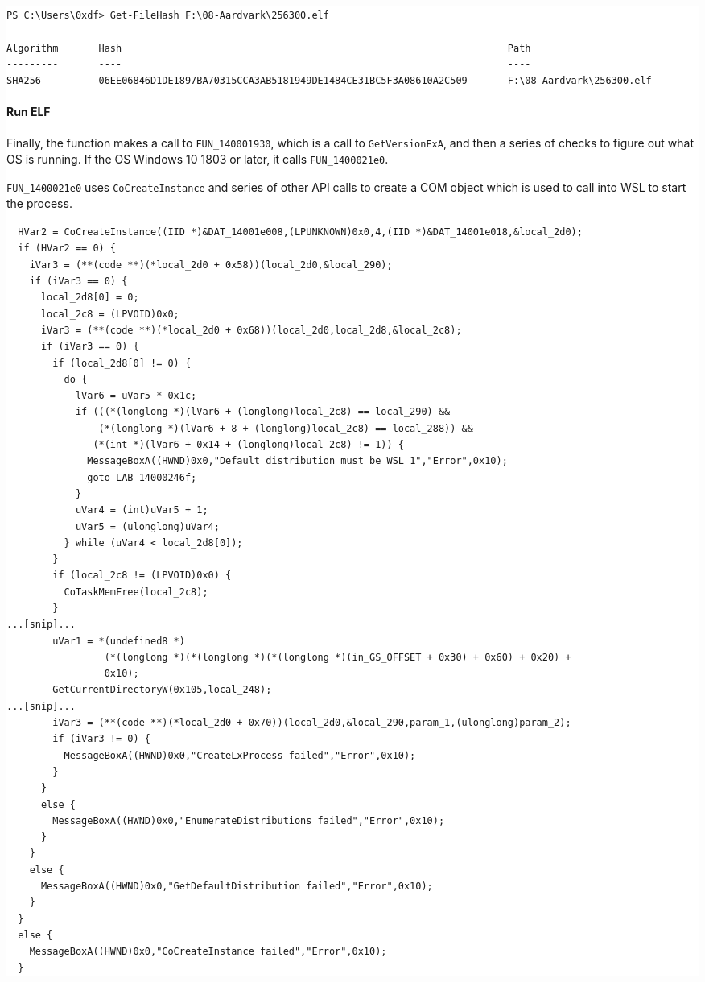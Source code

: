     
    PS C:\Users\0xdf> Get-FileHash F:\08-Aardvark\256300.elf
    
    Algorithm       Hash                                                                   Path
    ---------       ----                                                                   ----
    SHA256          06EE06846D1DE1897BA70315CCA3AB5181949DE1484CE31BC5F3A08610A2C509       F:\08-Aardvark\256300.elf
    

#### Run ELF

Finally, the function makes a call to `FUN_140001930`, which is a call to
`GetVersionExA`, and then a series of checks to figure out what OS is running.
If the OS Windows 10 1803 or later, it calls `FUN_1400021e0`.

`FUN_1400021e0` uses `CoCreateInstance` and series of other API calls to
create a COM object which is used to call into WSL to start the process.

    
    
      HVar2 = CoCreateInstance((IID *)&DAT_14001e008,(LPUNKNOWN)0x0,4,(IID *)&DAT_14001e018,&local_2d0);
      if (HVar2 == 0) {
        iVar3 = (**(code **)(*local_2d0 + 0x58))(local_2d0,&local_290);
        if (iVar3 == 0) {
          local_2d8[0] = 0;
          local_2c8 = (LPVOID)0x0;
          iVar3 = (**(code **)(*local_2d0 + 0x68))(local_2d0,local_2d8,&local_2c8);
          if (iVar3 == 0) {
            if (local_2d8[0] != 0) {
              do {
                lVar6 = uVar5 * 0x1c;
                if (((*(longlong *)(lVar6 + (longlong)local_2c8) == local_290) &&
                    (*(longlong *)(lVar6 + 8 + (longlong)local_2c8) == local_288)) &&
                   (*(int *)(lVar6 + 0x14 + (longlong)local_2c8) != 1)) {
                  MessageBoxA((HWND)0x0,"Default distribution must be WSL 1","Error",0x10);
                  goto LAB_14000246f;
                }
                uVar4 = (int)uVar5 + 1;
                uVar5 = (ulonglong)uVar4;
              } while (uVar4 < local_2d8[0]);
            }
            if (local_2c8 != (LPVOID)0x0) {
              CoTaskMemFree(local_2c8);
            }
    ...[snip]...
            uVar1 = *(undefined8 *)
                     (*(longlong *)(*(longlong *)(*(longlong *)(in_GS_OFFSET + 0x30) + 0x60) + 0x20) +
                     0x10);
            GetCurrentDirectoryW(0x105,local_248);
    ...[snip]...
            iVar3 = (**(code **)(*local_2d0 + 0x70))(local_2d0,&local_290,param_1,(ulonglong)param_2);
            if (iVar3 != 0) {
              MessageBoxA((HWND)0x0,"CreateLxProcess failed","Error",0x10);
            }
          }
          else {
            MessageBoxA((HWND)0x0,"EnumerateDistributions failed","Error",0x10);
          }
        }
        else {
          MessageBoxA((HWND)0x0,"GetDefaultDistribution failed","Error",0x10);
        }
      }
      else {
        MessageBoxA((HWND)0x0,"CoCreateInstance failed","Error",0x10);
      }
    